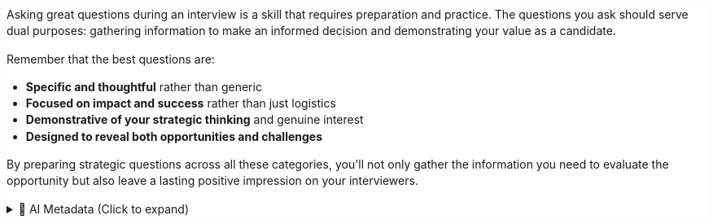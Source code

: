 Asking great questions during an interview is a skill that requires preparation and practice. The questions you ask should serve dual purposes: gathering information to make an informed decision and demonstrating your value as a candidate.

Remember that the best questions are:
- **Specific and thoughtful** rather than generic
- **Focused on impact and success** rather than just logistics
- **Demonstrative of your strategic thinking** and genuine interest
- **Designed to reveal both opportunities and challenges**

By preparing strategic questions across all these categories, you'll not only gather the information you need to evaluate the opportunity but also leave a lasting positive impression on your interviewers.

<details><summary>🤖 AI Metadata (Click to expand)</summary></details>
